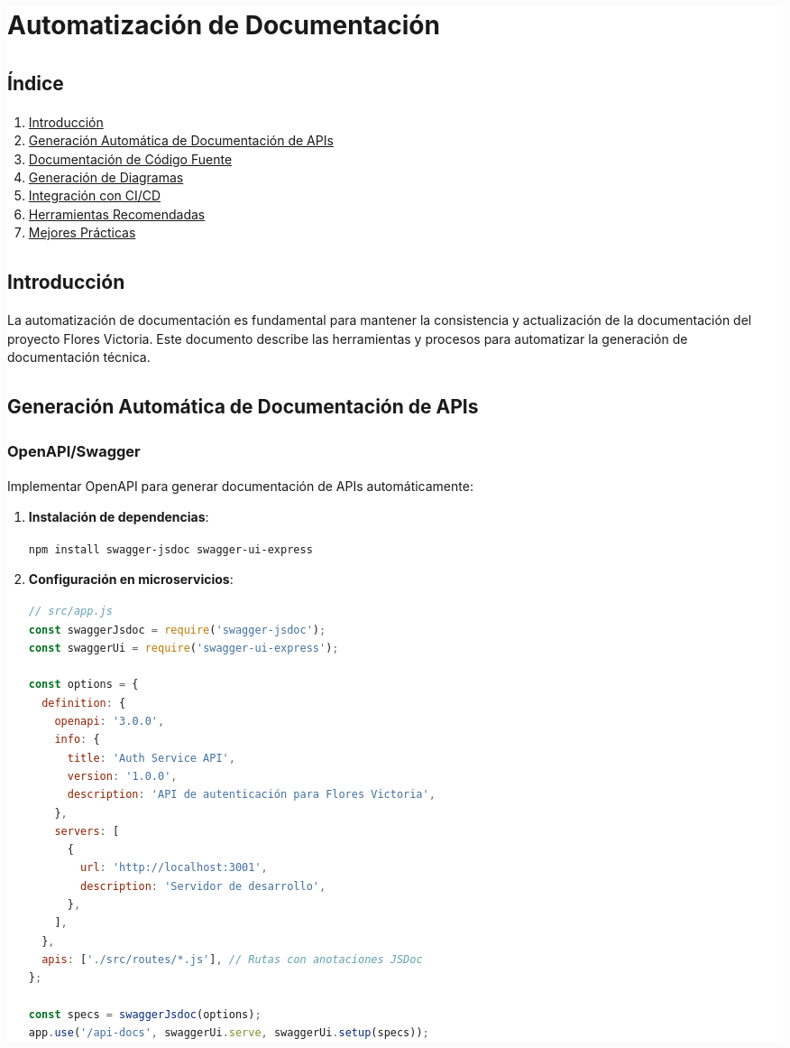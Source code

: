 # Automatización de Documentación

## Índice

1. [Introducción](#introducción)
2. [Generación Automática de Documentación de APIs](#generación-automática-de-documentación-de-apis)
3. [Documentación de Código Fuente](#documentación-de-código-fuente)
4. [Generación de Diagramas](#generación-de-diagramas)
5. [Integración con CI/CD](#integración-con-cicd)
6. [Herramientas Recomendadas](#herramientas-recomendadas)
7. [Mejores Prácticas](#mejores-prácticas)

## Introducción

La automatización de documentación es fundamental para mantener la consistencia y actualización de la documentación del proyecto Flores Victoria. Este documento describe las herramientas y procesos para automatizar la generación de documentación técnica.

## Generación Automática de Documentación de APIs

### OpenAPI/Swagger

Implementar OpenAPI para generar documentación de APIs automáticamente:

1. **Instalación de dependencias**:
   ```bash
   npm install swagger-jsdoc swagger-ui-express
   ```

2. **Configuración en microservicios**:
   ```javascript
   // src/app.js
   const swaggerJsdoc = require('swagger-jsdoc');
   const swaggerUi = require('swagger-ui-express');
   
   const options = {
     definition: {
       openapi: '3.0.0',
       info: {
         title: 'Auth Service API',
         version: '1.0.0',
         description: 'API de autenticación para Flores Victoria',
       },
       servers: [
         {
           url: 'http://localhost:3001',
           description: 'Servidor de desarrollo',
         },
       ],
     },
     apis: ['./src/routes/*.js'], // Rutas con anotaciones JSDoc
   };
   
   const specs = swaggerJsdoc(options);
   app.use('/api-docs', swaggerUi.serve, swaggerUi.setup(specs));
   ```
